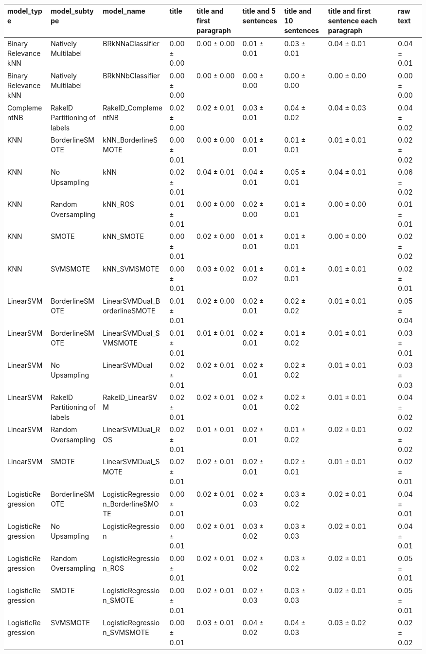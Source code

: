 | model_type                      | model_subtype                 | model_name                                   | title           | title and first paragraph   | title and 5 sentences   | title and 10 sentences   | title and first sentence each paragraph   | raw text            |
|:--------------------------------|:------------------------------|:---------------------------------------------|:----------------|:----------------------------|:------------------------|:-------------------------|:------------------------------------------|:--------------------|
| Binary Relevance kNN            | Natively Multilabel           | BRkNNaClassifier                             | 0.00 $\pm$ 0.00 | 0.00 $\pm$ 0.00             | 0.01 $\pm$ 0.01         | 0.03 $\pm$ 0.01          | 0.04 $\pm$ 0.01                           | 0.04 $\pm$ 0.01     |
| Binary Relevance kNN            | Natively Multilabel           | BRkNNbClassifier                             | 0.00 $\pm$ 0.00 | 0.00 $\pm$ 0.00             | 0.00 $\pm$ 0.00         | 0.00 $\pm$ 0.00          | 0.00 $\pm$ 0.00                           | 0.00 $\pm$ 0.00     |
| ComplementNB                    | RakelD Partitioning of labels | RakelD_ComplementNB                          | 0.02 $\pm$ 0.00 | 0.02 $\pm$ 0.01             | 0.03 $\pm$ 0.01         | 0.04 $\pm$ 0.02          | 0.04 $\pm$ 0.03                           | 0.04 $\pm$ 0.02     |
| KNN                             | BorderlineSMOTE               | kNN_BorderlineSMOTE                          | 0.00 $\pm$ 0.01 | 0.00 $\pm$ 0.00             | 0.01 $\pm$ 0.01         | 0.01 $\pm$ 0.01          | 0.01 $\pm$ 0.01                           | 0.02 $\pm$ 0.02     |
| KNN                             | No Upsampling                 | kNN                                          | 0.02 $\pm$ 0.01 | 0.04 $\pm$ 0.01             | 0.04 $\pm$ 0.01         | 0.05 $\pm$ 0.01          | 0.04 $\pm$ 0.01                           | 0.06 $\pm$ 0.02     |
| KNN                             | Random Oversampling           | kNN_ROS                                      | 0.01 $\pm$ 0.01 | 0.00 $\pm$ 0.00             | 0.02 $\pm$ 0.00         | 0.01 $\pm$ 0.01          | 0.00 $\pm$ 0.00                           | 0.01 $\pm$ 0.01     |
| KNN                             | SMOTE                         | kNN_SMOTE                                    | 0.00 $\pm$ 0.01 | 0.02 $\pm$ 0.00             | 0.01 $\pm$ 0.01         | 0.01 $\pm$ 0.01          | 0.00 $\pm$ 0.00                           | 0.02 $\pm$ 0.02     |
| KNN                             | SVMSMOTE                      | kNN_SVMSMOTE                                 | 0.00 $\pm$ 0.01 | 0.03 $\pm$ 0.02             | 0.01 $\pm$ 0.02         | 0.01 $\pm$ 0.01          | 0.01 $\pm$ 0.01                           | 0.02 $\pm$ 0.01     |
| LinearSVM                       | BorderlineSMOTE               | LinearSVMDual_BorderlineSMOTE                | 0.01 $\pm$ 0.01 | 0.02 $\pm$ 0.00             | 0.02 $\pm$ 0.01         | 0.02 $\pm$ 0.02          | 0.01 $\pm$ 0.01                           | 0.05 $\pm$ 0.04     |
| LinearSVM                       | BorderlineSMOTE               | LinearSVMDual_SVMSMOTE                       | 0.01 $\pm$ 0.01 | 0.01 $\pm$ 0.01             | 0.02 $\pm$ 0.01         | 0.01 $\pm$ 0.02          | 0.01 $\pm$ 0.01                           | 0.03 $\pm$ 0.01     |
| LinearSVM                       | No Upsampling                 | LinearSVMDual                                | 0.02 $\pm$ 0.01 | 0.02 $\pm$ 0.01             | 0.02 $\pm$ 0.01         | 0.02 $\pm$ 0.02          | 0.01 $\pm$ 0.01                           | 0.03 $\pm$ 0.03     |
| LinearSVM                       | RakelD Partitioning of labels | RakelD_LinearSVM                             | 0.02 $\pm$ 0.01 | 0.02 $\pm$ 0.01             | 0.02 $\pm$ 0.01         | 0.02 $\pm$ 0.02          | 0.01 $\pm$ 0.01                           | 0.04 $\pm$ 0.02     |
| LinearSVM                       | Random Oversampling           | LinearSVMDual_ROS                            | 0.02 $\pm$ 0.01 | 0.01 $\pm$ 0.01             | 0.02 $\pm$ 0.01         | 0.01 $\pm$ 0.02          | 0.02 $\pm$ 0.01                           | 0.02 $\pm$ 0.02     |
| LinearSVM                       | SMOTE                         | LinearSVMDual_SMOTE                          | 0.02 $\pm$ 0.01 | 0.02 $\pm$ 0.01             | 0.02 $\pm$ 0.01         | 0.02 $\pm$ 0.01          | 0.01 $\pm$ 0.01                           | 0.02 $\pm$ 0.01     |
| LogisticRegression              | BorderlineSMOTE               | LogisticRegression_BorderlineSMOTE           | 0.00 $\pm$ 0.01 | 0.02 $\pm$ 0.01             | 0.02 $\pm$ 0.03         | 0.03 $\pm$ 0.02          | 0.02 $\pm$ 0.01                           | 0.04 $\pm$ 0.01     |
| LogisticRegression              | No Upsampling                 | LogisticRegression                           | 0.00 $\pm$ 0.01 | 0.02 $\pm$ 0.01             | 0.03 $\pm$ 0.02         | 0.03 $\pm$ 0.03          | 0.02 $\pm$ 0.01                           | 0.04 $\pm$ 0.01     |
| LogisticRegression              | Random Oversampling           | LogisticRegression_ROS                       | 0.00 $\pm$ 0.01 | 0.02 $\pm$ 0.01             | 0.02 $\pm$ 0.02         | 0.03 $\pm$ 0.02          | 0.02 $\pm$ 0.01                           | 0.05 $\pm$ 0.01     |
| LogisticRegression              | SMOTE                         | LogisticRegression_SMOTE                     | 0.00 $\pm$ 0.01 | 0.02 $\pm$ 0.01             | 0.02 $\pm$ 0.03         | 0.03 $\pm$ 0.03          | 0.02 $\pm$ 0.01                           | 0.05 $\pm$ 0.01     |
| LogisticRegression              | SVMSMOTE                      | LogisticRegression_SVMSMOTE                  | 0.00 $\pm$ 0.01 | 0.03 $\pm$ 0.01             | 0.04 $\pm$ 0.02         | 0.04 $\pm$ 0.03          | 0.03 $\pm$ 0.02                           | 0.02 $\pm$ 0.02     |
